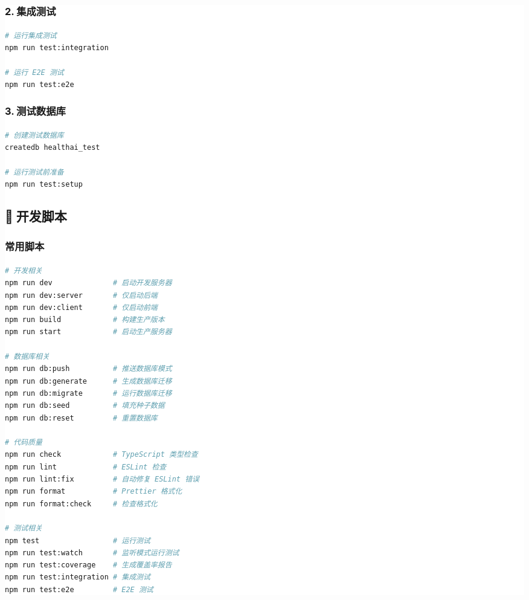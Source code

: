 ### 2. 集成测试
```bash
# 运行集成测试
npm run test:integration

# 运行 E2E 测试
npm run test:e2e
```

### 3. 测试数据库
```bash
# 创建测试数据库
createdb healthai_test

# 运行测试前准备
npm run test:setup
```

## 🔧 开发脚本

### 常用脚本
```bash
# 开发相关
npm run dev              # 启动开发服务器
npm run dev:server       # 仅启动后端
npm run dev:client       # 仅启动前端
npm run build            # 构建生产版本
npm run start            # 启动生产服务器

# 数据库相关
npm run db:push          # 推送数据库模式
npm run db:generate      # 生成数据库迁移
npm run db:migrate       # 运行数据库迁移
npm run db:seed          # 填充种子数据
npm run db:reset         # 重置数据库

# 代码质量
npm run check            # TypeScript 类型检查
npm run lint             # ESLint 检查
npm run lint:fix         # 自动修复 ESLint 错误
npm run format           # Prettier 格式化
npm run format:check     # 检查格式化

# 测试相关
npm test                 # 运行测试
npm run test:watch       # 监听模式运行测试
npm run test:coverage    # 生成覆盖率报告
npm run test:integration # 集成测试
npm run test:e2e         # E2E 测试
```
